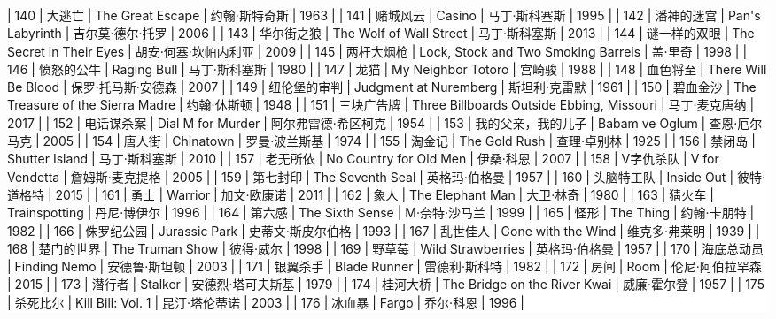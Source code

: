| 140 | 大逃亡             | The Great Escape                                                      | 约翰·斯特奇斯           | 1963 |
| 141 | 赌城风云            | Casino                                                                | 马丁·斯科塞斯           | 1995 |
| 142 | 潘神的迷宫           | Pan's Labyrinth                                                       | 吉尔莫·德尔·托罗         | 2006 |
| 143 | 华尔街之狼           | The Wolf of Wall Street                                               | 马丁·斯科塞斯           | 2013 |
| 144 | 谜一样的双眼          | The Secret in Their Eyes                                              | 胡安·何塞·坎帕内利亚       | 2009 |
| 145 | 两杆大烟枪           | Lock, Stock and Two Smoking Barrels                                   | 盖·里奇              | 1998 |
| 146 | 愤怒的公牛           | Raging Bull                                                           | 马丁·斯科塞斯           | 1980 |
| 147 | 龙猫              | My Neighbor Totoro                                                    | 宫崎骏               | 1988 |
| 148 | 血色将至            | There Will Be Blood                                                   | 保罗·托马斯·安德森        | 2007 |
| 149 | 纽伦堡的审判          | Judgment at Nuremberg                                                 | 斯坦利·克雷默           | 1961 |
| 150 | 碧血金沙            | The Treasure of the Sierra Madre                                      | 约翰·休斯顿            | 1948 |
| 151 | 三块广告牌           | Three Billboards Outside Ebbing, Missouri                             | 马丁·麦克唐纳           | 2017 |
| 152 | 电话谋杀案           | Dial M for Murder                                                     | 阿尔弗雷德·希区柯克        | 1954 |
| 153 | 我的父亲，我的儿子       | Babam ve Oglum                                                        | 查恩·厄尔马克           | 2005 |
| 154 | 唐人街             | Chinatown                                                             | 罗曼·波兰斯基           | 1974 |
| 155 | 淘金记             | The Gold Rush                                                         | 查理·卓别林            | 1925 |
| 156 | 禁闭岛             | Shutter Island                                                        | 马丁·斯科塞斯           | 2010 |
| 157 | 老无所依            | No Country for Old Men                                                | 伊桑·科恩             | 2007 |
| 158 | V字仇杀队           | V for Vendetta                                                        | 詹姆斯·麦克提格          | 2005 |
| 159 | 第七封印            | The Seventh Seal                                                      | 英格玛·伯格曼           | 1957 |
| 160 | 头脑特工队           | Inside Out                                                            | 彼特·道格特            | 2015 |
| 161 | 勇士              | Warrior                                                               | 加文·欧康诺            | 2011 |
| 162 | 象人              | The Elephant Man                                                      | 大卫·林奇             | 1980 |
| 163 | 猜火车             | Trainspotting                                                         | 丹尼·博伊尔            | 1996 |
| 164 | 第六感             | The Sixth Sense                                                       | M·奈特·沙马兰          | 1999 |
| 165 | 怪形              | The Thing                                                             | 约翰·卡朋特            | 1982 |
| 166 | 侏罗纪公园           | Jurassic Park                                                         | 史蒂文·斯皮尔伯格         | 1993 |
| 167 | 乱世佳人            | Gone with the Wind                                                    | 维克多·弗莱明           | 1939 |
| 168 | 楚门的世界           | The Truman Show                                                       | 彼得·威尔             | 1998 |
| 169 | 野草莓             | Wild Strawberries                                                     | 英格玛·伯格曼           | 1957 |
| 170 | 海底总动员           | Finding Nemo                                                          | 安德鲁·斯坦顿           | 2003 |
| 171 | 银翼杀手            | Blade Runner                                                          | 雷德利·斯科特           | 1982 |
| 172 | 房间              | Room                                                                  | 伦尼·阿伯拉罕森          | 2015 |
| 173 | 潜行者             | Stalker                                                               | 安德烈·塔可夫斯基         | 1979 |
| 174 | 桂河大桥            | The Bridge on the River Kwai                                          |  威廉·霍尔登           | 1957 |
| 175 | 杀死比尔            | Kill Bill: Vol\. 1                                                    | 昆汀·塔伦蒂诺           | 2003 |
| 176 | 冰血暴             | Fargo                                                                 | 乔尔·科恩             | 1996 |